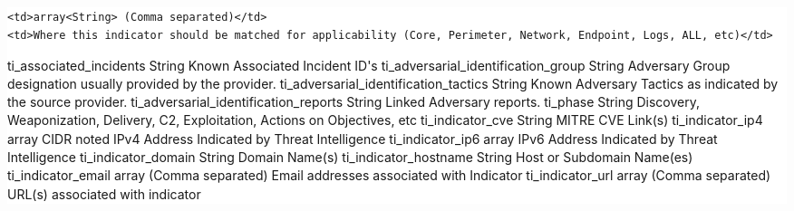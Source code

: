     <td>array<String> (Comma separated)</td>
    <td>Where this indicator should be matched for applicability (Core, Perimeter, Network, Endpoint, Logs, ALL, etc)</td>
  </tr>
  <tr>
    <td>ti_associated_incidents</td>
    <td>String</td>
    <td>Known Associated Incident ID's</td>
  </tr>
  <tr>
    <td>ti_adversarial_identification_group</td>
    <td>String</td>
    <td>Adversary Group designation usually provided by the provider.</td>
  </tr>
  <tr>
    <td>ti_adversarial_identification_tactics</td>
    <td>String</td>
    <td>Known Adversary Tactics as indicated by the source provider.</td>
  </tr>
  <tr>
    <td>ti_adversarial_identification_reports</td>
    <td>String</td>
    <td>Linked Adversary reports.</td>
  </tr>
  <tr>
    <td>ti_phase</td>
    <td>String</td>
    <td>Discovery, Weaponization, Delivery, C2, Exploitation, Actions on Objectives, etc</td>
  </tr>
  <tr>
    <td>ti_indicator_cve</td>
    <td>String</td>
    <td>MITRE CVE Link(s)</td>
  </tr>
  <tr>
    <td>ti_indicator_ip4</td>
    <td>array<bigINT></td>
    <td>CIDR noted IPv4 Address Indicated by Threat Intelligence</td>
  </tr>
  <tr>
    <td>ti_indicator_ip6</td>
    <td>array<int128></td>
    <td>IPv6 Address Indicated by Threat Intelligence</td>
  </tr>
  <tr>
    <td>ti_indicator_domain</td>
    <td>String</td>
    <td>Domain Name(s)</td>
  </tr>
  <tr>
    <td>ti_indicator_hostname</td>
    <td>String</td>
    <td>Host or Subdomain Name(es)</td>
  </tr>
  <tr>
    <td>ti_indicator_email</td>
    <td>array<String>  (Comma separated)</td>
    <td>Email addresses associated with Indicator</td>
  </tr>
  <tr>
    <td>ti_indicator_url</td>
    <td>array<String>  (Comma separated)</td>
    <td>URL(s) associated with indicator</td>
  </tr>